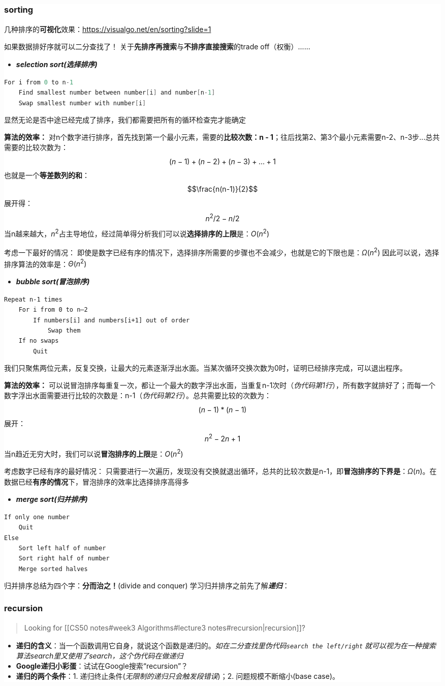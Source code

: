 ### sorting
几种排序的**可视化**效果：https://visualgo.net/en/sorting?slide=1

如果数据排好序就可以二分查找了！
关于**先排序再搜索**与**不排序直接搜索**的trade off（权衡）......
- ***selection sort(选择排序)***
```c
For i from 0 to n-1
	Find smallest number between number[i] and number[n-1]
	Swap smallest number with number[i]
```


显然无论是否中途已经完成了排序，我们都需要把所有的循环检查完才能确定

**算法的效率：**
对n个数字进行排序，首先找到第一个最小元素，需要的**比较次数：n - 1**；往后找第2、第3个最小元素需要n-2、n-3步...总共需要的比较次数为：
$$(n-1)+(n-2)+(n-3)+...+1$$
也就是一个**等差数列的和**：
$$\frac{n(n-1)}{2}$$
展开得：
$$n^2/2-n/2$$
当n越来越大，$n^2$占主导地位，经过简单得分析我们可以说**选择排序的上限**是：$O(n^2)$

考虑一下最好的情况：
即使是数字已经有序的情况下，选择排序所需要的步骤也不会减少，也就是它的下限也是：$\Omega(n^2)$
因此可以说，选择排序算法的效率是：$\Theta(n^2)$

- ***bubble sort(冒泡排序)***
```
Repeat n-1 times
    For i from 0 to n–2
        If numbers[i] and numbers[i+1] out of order
            Swap them
    If no swaps
        Quit
```
我们只聚焦两位元素，反复交换，让最大的元素逐渐浮出水面。当某次循环交换次数为0时，证明已经排序完成，可以退出程序。

**算法的效率：**
可以说冒泡排序每重复一次，都让一个最大的数字浮出水面，当重复n-1次时（*伪代码第1行*），所有数字就排好了；而每一个数字浮出水面需要进行比较的次数是：n-1（*伪代码第2行*）。总共需要比较的次数为：
$$(n-1)*(n-1)$$
展开：
$$n^2-2n+1$$
当n趋近无穷大时，我们可以说**冒泡排序的上限**是：$O(n^2)$

考虑数字已经有序的最好情况：
只需要进行一次遍历，发现没有交换就退出循环，总共的比较次数是n-1，即**冒泡排序的下界是**：$\Omega(n)$。在数据已经**有序的情况**下，冒泡排序的效率比选择排序高得多

- ***merge sort(归并排序)***
```
If only one number
    Quit
Else
    Sort left half of number
    Sort right half of number
    Merge sorted halves
```
归并排序总结为四个字：**分而治之！**(divide and conquer)
学习归并排序之前先了解***递归***：
### recursion
> Looking for [[CS50 notes#week3 Algorithms#lecture3 notes#recursion|recursion]]?
- **递归的含义**：当一个函数调用它自身，就说这个函数是递归的。*如在二分查找里伪代码`search the left/right` 就可以视为在一种搜索算法search里又使用了search，这个伪代码在做递归*
- **Google递归小彩蛋**：试试在Google搜索“recursion”？
- **递归的两个条件**：1. 递归终止条件(*无限制的递归只会触发段错误*)；2. 问题规模不断缩小(base case)。

[^1]: 在手动clang编译`hello name`代码时，会报错`get_string的未定义引用`，尽管添加了cs50头文件，clang即使知道get_string函数存在，也无法找到实现函数的二进制，需要**链接**这步——`clang -o hello hello.c -lcs50`